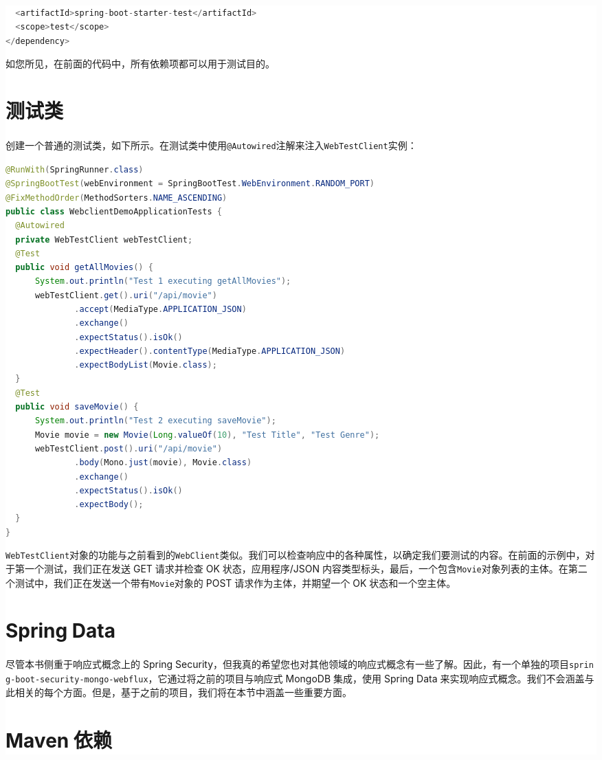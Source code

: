 ```java
  <artifactId>spring-boot-starter-test</artifactId>
  <scope>test</scope>
</dependency>
```

如您所见，在前面的代码中，所有依赖项都可以用于测试目的。

# 测试类

创建一个普通的测试类，如下所示。在测试类中使用`@Autowired`注解来注入`WebTestClient`实例：

```java
@RunWith(SpringRunner.class)
@SpringBootTest(webEnvironment = SpringBootTest.WebEnvironment.RANDOM_PORT)
@FixMethodOrder(MethodSorters.NAME_ASCENDING)
public class WebclientDemoApplicationTests {
  @Autowired
  private WebTestClient webTestClient;
  @Test
  public void getAllMovies() {
      System.out.println("Test 1 executing getAllMovies");
      webTestClient.get().uri("/api/movie")
              .accept(MediaType.APPLICATION_JSON)
              .exchange()
              .expectStatus().isOk()
              .expectHeader().contentType(MediaType.APPLICATION_JSON)
              .expectBodyList(Movie.class);
  }
  @Test
  public void saveMovie() {
      System.out.println("Test 2 executing saveMovie");
      Movie movie = new Movie(Long.valueOf(10), "Test Title", "Test Genre");
      webTestClient.post().uri("/api/movie")
              .body(Mono.just(movie), Movie.class)
              .exchange()
              .expectStatus().isOk()
              .expectBody();
  }
}
```

`WebTestClient`对象的功能与之前看到的`WebClient`类似。我们可以检查响应中的各种属性，以确定我们要测试的内容。在前面的示例中，对于第一个测试，我们正在发送 GET 请求并检查 OK 状态，应用程序/JSON 内容类型标头，最后，一个包含`Movie`对象列表的主体。在第二个测试中，我们正在发送一个带有`Movie`对象的 POST 请求作为主体，并期望一个 OK 状态和一个空主体。

# Spring Data

尽管本书侧重于响应式概念上的 Spring Security，但我真的希望您也对其他领域的响应式概念有一些了解。因此，有一个单独的项目`spring-boot-security-mongo-webflux`，它通过将之前的项目与响应式 MongoDB 集成，使用 Spring Data 来实现响应式概念。我们不会涵盖与此相关的每个方面。但是，基于之前的项目，我们将在本节中涵盖一些重要方面。

# Maven 依赖
